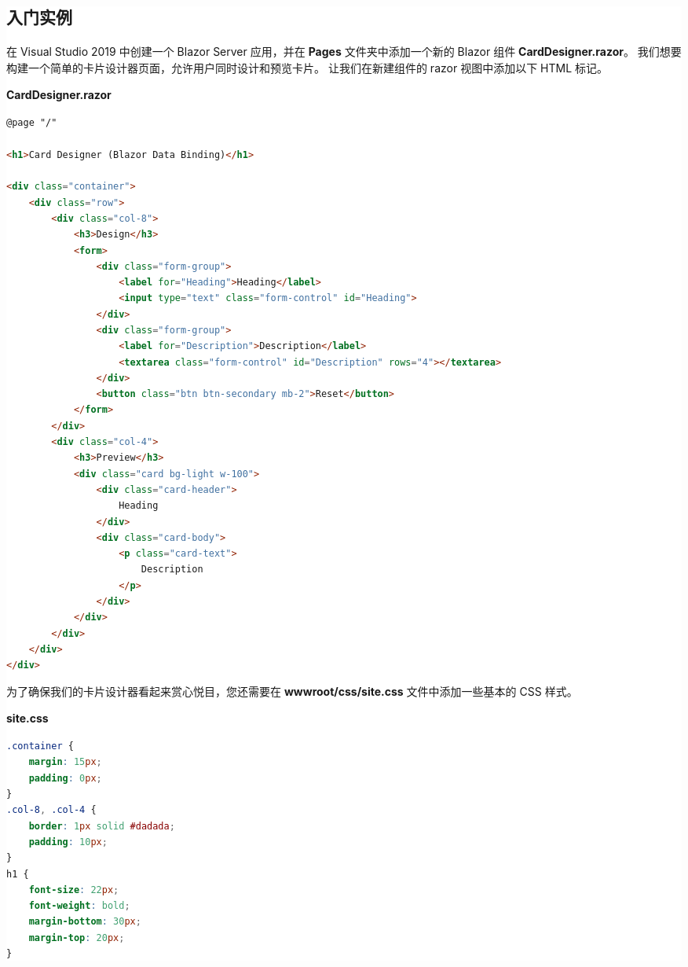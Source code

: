 ## 入门实例



在 Visual Studio 2019 中创建一个 Blazor Server 应用，并在 **Pages** 文件夹中添加一个新的 Blazor 组件 **CardDesigner.razor**。 我们想要构建一个简单的卡片设计器页面，允许用户同时设计和预览卡片。 让我们在新建组件的 razor 视图中添加以下 HTML 标记。

<b>CardDesigner.razor</b>

```html
@page "/"
 
<h1>Card Designer (Blazor Data Binding)</h1> 
 
<div class="container">
    <div class="row">
        <div class="col-8">
            <h3>Design</h3>
            <form>
                <div class="form-group">
                    <label for="Heading">Heading</label>
                    <input type="text" class="form-control" id="Heading">
                </div>
                <div class="form-group">
                    <label for="Description">Description</label>
                    <textarea class="form-control" id="Description" rows="4"></textarea>
                </div>              
                <button class="btn btn-secondary mb-2">Reset</button>
            </form>
        </div>
        <div class="col-4">
            <h3>Preview</h3>
            <div class="card bg-light w-100">
                <div class="card-header">
                    Heading
                </div>
                <div class="card-body">
                    <p class="card-text">
                        Description
                    </p>
                </div> 
            </div>
        </div>
    </div>
</div>
```



为了确保我们的卡片设计器看起来赏心悦目，您还需要在 **wwwroot/css/site.css** 文件中添加一些基本的 CSS 样式。

<b>site.css</b>

```css
.container {
    margin: 15px;
    padding: 0px;
}
.col-8, .col-4 {
    border: 1px solid #dadada;
    padding: 10px;
}
h1 {
    font-size: 22px;
    font-weight: bold;
    margin-bottom: 30px;
    margin-top: 20px;
}
```